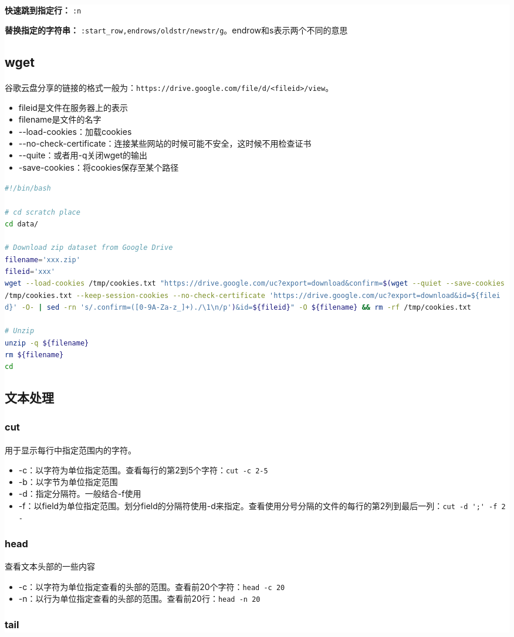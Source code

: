 **快速跳到指定行：** `:n`

**替换指定的字符串：** `:start_row,endrows/oldstr/newstr/g`。endrow和s表示两个不同的意思

## wget

谷歌云盘分享的链接的格式一般为：`https://drive.google.com/file/d/<fileid>/view`。

- fileid是文件在服务器上的表示
- filename是文件的名字
- --load-cookies：加载cookies
- --no-check-certificate：连接某些网站的时候可能不安全，这时候不用检查证书
- --quite：或者用-q关闭wget的输出
- -save-cookies：将cookies保存至某个路径

```bash
#!/bin/bash

# cd scratch place
cd data/

# Download zip dataset from Google Drive
filename='xxx.zip'
fileid='xxx'
wget --load-cookies /tmp/cookies.txt "https://drive.google.com/uc?export=download&confirm=$(wget --quiet --save-cookies /tmp/cookies.txt --keep-session-cookies --no-check-certificate 'https://drive.google.com/uc?export=download&id=${fileid}' -O- | sed -rn 's/.confirm=([0-9A-Za-z_]+)./\1\n/p')&id=${fileid}" -O ${filename} && rm -rf /tmp/cookies.txt

# Unzip
unzip -q ${filename}
rm ${filename}
cd
```

## 文本处理

### cut

用于显示每行中指定范围内的字符。

- -c：以字符为单位指定范围。查看每行的第2到5个字符：`cut -c 2-5`
- -b：以字节为单位指定范围
- -d：指定分隔符。一般结合-f使用
- -f：以field为单位指定范围。划分field的分隔符使用-d来指定。查看使用分号分隔的文件的每行的第2列到最后一列：`cut -d ';' -f 2-`

### head

查看文本头部的一些内容

- -c：以字符为单位指定查看的头部的范围。查看前20个字符：`head -c 20`
- -n：以行为单位指定查看的头部的范围。查看前20行：`head -n 20`

### tail
